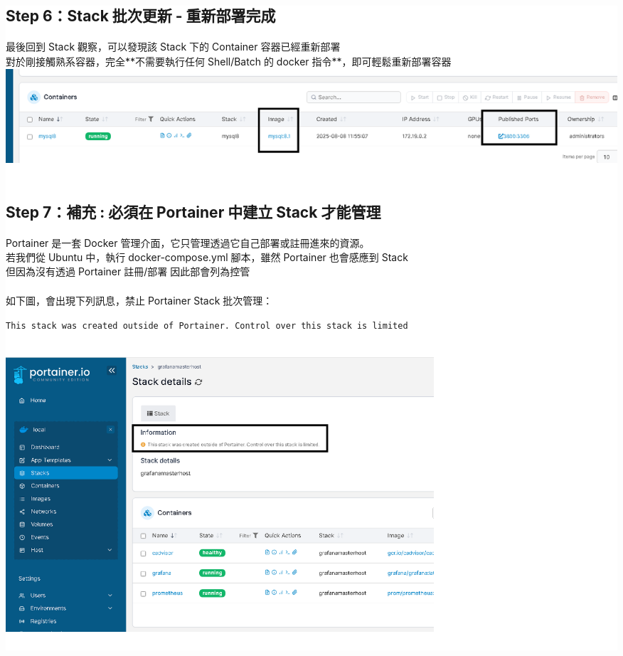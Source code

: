 <h2>Step 6：Stack 批次更新 - 重新部署完成</h2>
最後回到 Stack 觀察，可以發現該 Stack 下的 Container 容器已經重新部署
<br/>對於剛接觸熟系容器，完全**不需要執行任何 Shell/Batch 的 docker 指令**，即可輕鬆重新部署容器
<br/> <img src="/assets/image/ContinuousDeployment/docker/2025_09_13/033.png" alt="" width="100%" height="100%" />
<br/><br/>

<h2>Step 7：補充 : 必須在 Portainer 中建立 Stack 才能管理</h2>
Portainer 是一套 Docker 管理介面，它只管理透過它自己部署或註冊進來的資源。
<br/>若我們從 Ubuntu 中，執行 docker-compose.yml 腳本，雖然 Portainer 也會感應到 Stack
<br/>但因為沒有透過 Portainer 註冊/部署 因此部會列為控管
<br/>
<br/>如下圖，會出現下列訊息，禁止 Portainer Stack 批次管理：

``` Markdown
This stack was created outside of Portainer. Control over this stack is limited
```

<br/> <img src="/assets/image/ContinuousDeployment/docker/2025_09_13/028.png" alt="" width="70%" height="70%" />
<br/><br/>